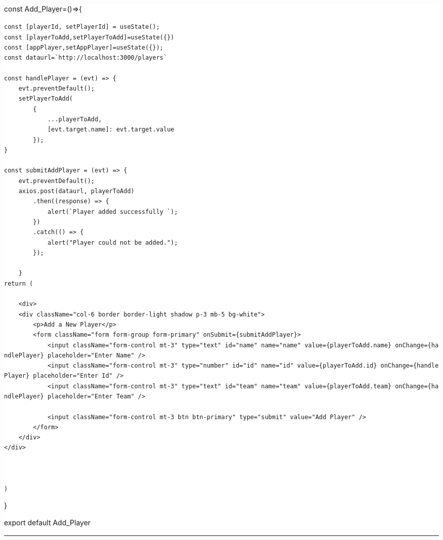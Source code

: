 const Add_Player=()=>{


    const [playerId, setPlayerId] = useState();
    const [playerToAdd,setPlayerToAdd]=useState({})
    const [appPlayer,setAppPlayer]=useState({});
    const dataurl=`http://localhost:3000/players`

    const handlePlayer = (evt) => {
        evt.preventDefault();
        setPlayerToAdd(
            {
                ...playerToAdd,
                [evt.target.name]: evt.target.value
            });
    }

    const submitAddPlayer = (evt) => {
        evt.preventDefault();
        axios.post(dataurl, playerToAdd)
            .then((response) => {
                alert(`Player added successfully `);
            })
            .catch(() => {
                alert("Player could not be added.");
            });

        }
    return (

        <div>
        <div className="col-6 border border-light shadow p-3 mb-5 bg-white">
            <p>Add a New Player</p>
            <form className="form form-group form-primary" onSubmit={submitAddPlayer}>
                <input className="form-control mt-3" type="text" id="name" name="name" value={playerToAdd.name} onChange={handlePlayer} placeholder="Enter Name" />
                <input className="form-control mt-3" type="number" id="id" name="id" value={playerToAdd.id} onChange={handlePlayer} placeholder="Enter Id" />
                <input className="form-control mt-3" type="text" id="team" name="team" value={playerToAdd.team} onChange={handlePlayer} placeholder="Enter Team" />

                <input className="form-control mt-3 btn btn-primary" type="submit" value="Add Player" />
            </form>
        </div>
    </div>



    )
}


export default Add_Player

----------------------------------------------------------------------


